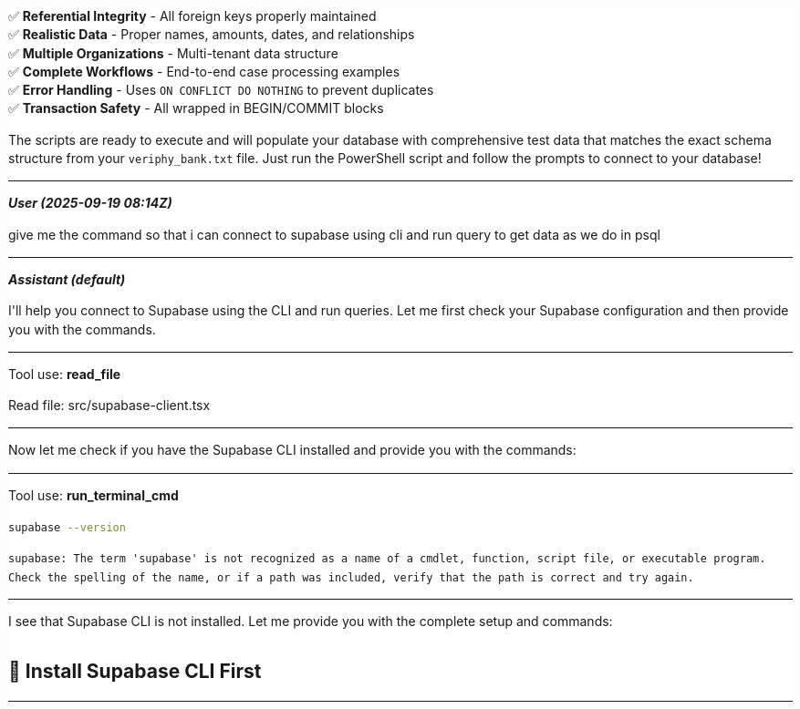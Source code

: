 ✅ **Referential Integrity** - All foreign keys properly maintained  
✅ **Realistic Data** - Proper names, amounts, dates, and relationships  
✅ **Multiple Organizations** - Multi-tenant data structure  
✅ **Complete Workflows** - End-to-end case processing examples  
✅ **Error Handling** - Uses `ON CONFLICT DO NOTHING` to prevent duplicates  
✅ **Transaction Safety** - All wrapped in BEGIN/COMMIT blocks  

The scripts are ready to execute and will populate your database with comprehensive test data that matches the exact schema structure from your `veriphy_bank.txt` file. Just run the PowerShell script and follow the prompts to connect to your database!

---

_**User (2025-09-19 08:14Z)**_

give me the command so that i can connect to supabase using cli and run query to get data as we do in psql 

---

_**Assistant (default)**_

I'll help you connect to Supabase using the CLI and run queries. Let me first check your Supabase configuration and then provide you with the commands.


---

Tool use: **read_file**

Read file: src/supabase-client.tsx

---

Now let me check if you have the Supabase CLI installed and provide you with the commands:


---

Tool use: **run_terminal_cmd**

```bash
supabase --version
```

```
supabase: The term 'supabase' is not recognized as a name of a cmdlet, function, script file, or executable program.                                            
Check the spelling of the name, or if a path was included, verify that the path is correct and try again.                                                       
```

---

I see that Supabase CLI is not installed. Let me provide you with the complete setup and commands:

## 🚀 **Install Supabase CLI First**


---
